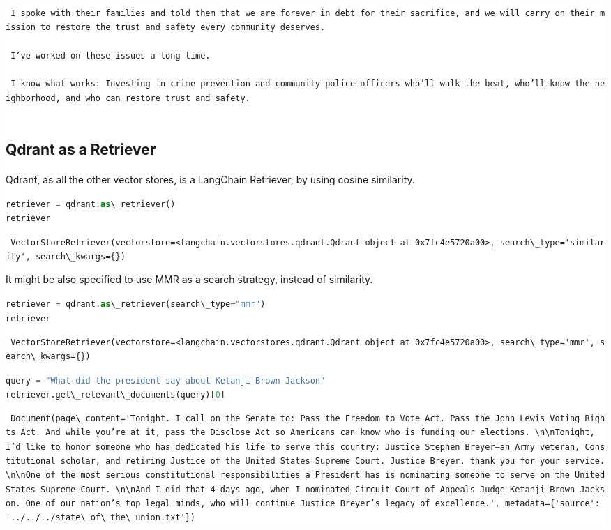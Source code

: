 ```text
 I spoke with their families and told them that we are forever in debt for their sacrifice, and we will carry on their mission to restore the trust and safety every community deserves.   
   
 I’ve worked on these issues a long time.   
   
 I know what works: Investing in crime prevention and community police officers who’ll walk the beat, who’ll know the neighborhood, and who can restore trust and safety.   
   

```

## Qdrant as a Retriever[​](#qdrant-as-a-retriever "Direct link to Qdrant as a Retriever")

Qdrant, as all the other vector stores, is a LangChain Retriever, by using cosine similarity.

```python
retriever = qdrant.as\_retriever()  
retriever  

```

```text
 VectorStoreRetriever(vectorstore=<langchain.vectorstores.qdrant.Qdrant object at 0x7fc4e5720a00>, search\_type='similarity', search\_kwargs={})  

```

It might be also specified to use MMR as a search strategy, instead of similarity.

```python
retriever = qdrant.as\_retriever(search\_type="mmr")  
retriever  

```

```text
 VectorStoreRetriever(vectorstore=<langchain.vectorstores.qdrant.Qdrant object at 0x7fc4e5720a00>, search\_type='mmr', search\_kwargs={})  

```

```python
query = "What did the president say about Ketanji Brown Jackson"  
retriever.get\_relevant\_documents(query)[0]  

```

```text
 Document(page\_content='Tonight. I call on the Senate to: Pass the Freedom to Vote Act. Pass the John Lewis Voting Rights Act. And while you’re at it, pass the Disclose Act so Americans can know who is funding our elections. \n\nTonight, I’d like to honor someone who has dedicated his life to serve this country: Justice Stephen Breyer—an Army veteran, Constitutional scholar, and retiring Justice of the United States Supreme Court. Justice Breyer, thank you for your service. \n\nOne of the most serious constitutional responsibilities a President has is nominating someone to serve on the United States Supreme Court. \n\nAnd I did that 4 days ago, when I nominated Circuit Court of Appeals Judge Ketanji Brown Jackson. One of our nation’s top legal minds, who will continue Justice Breyer’s legacy of excellence.', metadata={'source': '../../../state\_of\_the\_union.txt'})  

```
